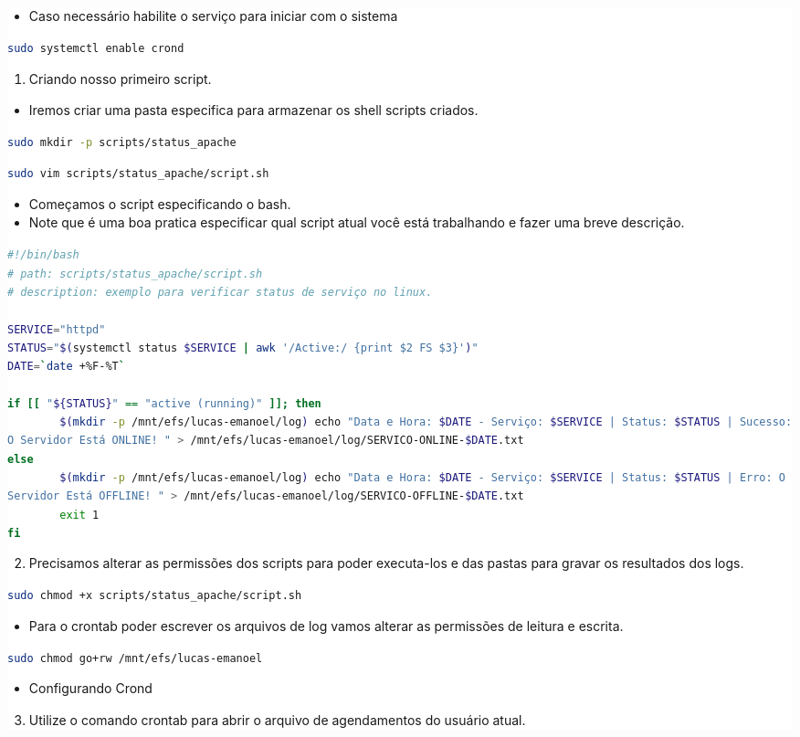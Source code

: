 * Caso necessário habilite o serviço para iniciar com o sistema

```bash
sudo systemctl enable crond
```

1. Criando nosso primeiro script.

* Iremos criar uma pasta especifica para armazenar os shell scripts criados.

```bash
sudo mkdir -p scripts/status_apache
```

```bash
sudo vim scripts/status_apache/script.sh
```

* Começamos o script especificando o bash.
* Note que é uma boa pratica especificar qual script atual você está trabalhando e fazer uma breve descrição.

```sh
#!/bin/bash
# path: scripts/status_apache/script.sh
# description: exemplo para verificar status de serviço no linux.

SERVICE="httpd"
STATUS="$(systemctl status $SERVICE | awk '/Active:/ {print $2 FS $3}')"
DATE=`date +%F-%T`

if [[ "${STATUS}" == "active (running)" ]]; then
        $(mkdir -p /mnt/efs/lucas-emanoel/log) echo "Data e Hora: $DATE - Serviço: $SERVICE | Status: $STATUS | Sucesso: O Servidor Está ONLINE! " > /mnt/efs/lucas-emanoel/log/SERVICO-ONLINE-$DATE.txt
else
        $(mkdir -p /mnt/efs/lucas-emanoel/log) echo "Data e Hora: $DATE - Serviço: $SERVICE | Status: $STATUS | Erro: O Servidor Está OFFLINE! " > /mnt/efs/lucas-emanoel/log/SERVICO-OFFLINE-$DATE.txt
        exit 1
fi
```

2. Precisamos alterar as permissões dos scripts para poder executa-los e das pastas para gravar os resultados dos logs.

```bash
sudo chmod +x scripts/status_apache/script.sh    
```

* Para o crontab poder escrever os arquivos de log vamos alterar as permissões de leitura e escrita.

```bash
sudo chmod go+rw /mnt/efs/lucas-emanoel
```

* Configurando Crond

3. Utilize o comando crontab para abrir o arquivo de agendamentos do usuário atual.
